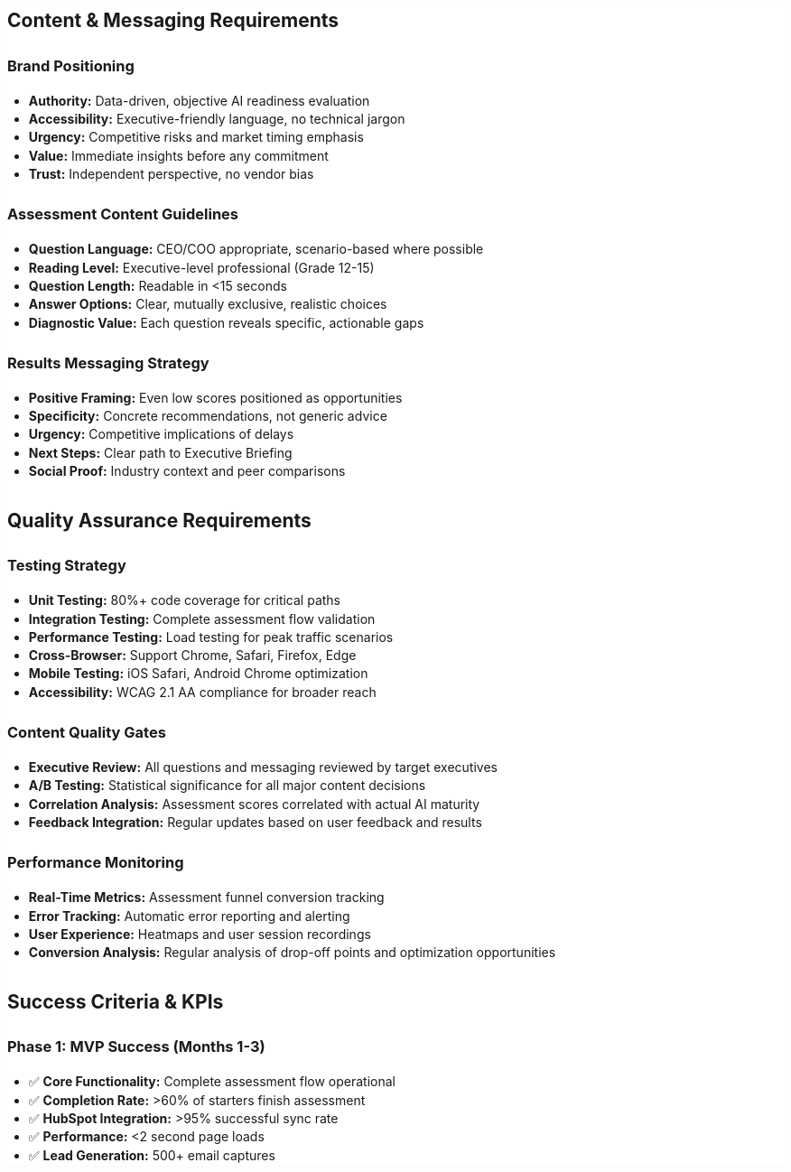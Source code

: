 ## Content & Messaging Requirements

### Brand Positioning
- **Authority:** Data-driven, objective AI readiness evaluation
- **Accessibility:** Executive-friendly language, no technical jargon
- **Urgency:** Competitive risks and market timing emphasis
- **Value:** Immediate insights before any commitment
- **Trust:** Independent perspective, no vendor bias

### Assessment Content Guidelines
- **Question Language:** CEO/COO appropriate, scenario-based where possible
- **Reading Level:** Executive-level professional (Grade 12-15)
- **Question Length:** Readable in <15 seconds
- **Answer Options:** Clear, mutually exclusive, realistic choices
- **Diagnostic Value:** Each question reveals specific, actionable gaps

### Results Messaging Strategy
- **Positive Framing:** Even low scores positioned as opportunities
- **Specificity:** Concrete recommendations, not generic advice
- **Urgency:** Competitive implications of delays
- **Next Steps:** Clear path to Executive Briefing
- **Social Proof:** Industry context and peer comparisons

## Quality Assurance Requirements

### Testing Strategy
- **Unit Testing:** 80%+ code coverage for critical paths
- **Integration Testing:** Complete assessment flow validation
- **Performance Testing:** Load testing for peak traffic scenarios
- **Cross-Browser:** Support Chrome, Safari, Firefox, Edge
- **Mobile Testing:** iOS Safari, Android Chrome optimization
- **Accessibility:** WCAG 2.1 AA compliance for broader reach

### Content Quality Gates
- **Executive Review:** All questions and messaging reviewed by target executives
- **A/B Testing:** Statistical significance for all major content decisions
- **Correlation Analysis:** Assessment scores correlated with actual AI maturity
- **Feedback Integration:** Regular updates based on user feedback and results

### Performance Monitoring
- **Real-Time Metrics:** Assessment funnel conversion tracking
- **Error Tracking:** Automatic error reporting and alerting
- **User Experience:** Heatmaps and user session recordings
- **Conversion Analysis:** Regular analysis of drop-off points and optimization opportunities

## Success Criteria & KPIs

### Phase 1: MVP Success (Months 1-3)
- ✅ **Core Functionality:** Complete assessment flow operational
- ✅ **Completion Rate:** >60% of starters finish assessment
- ✅ **HubSpot Integration:** >95% successful sync rate
- ✅ **Performance:** <2 second page loads
- ✅ **Lead Generation:** 500+ email captures
